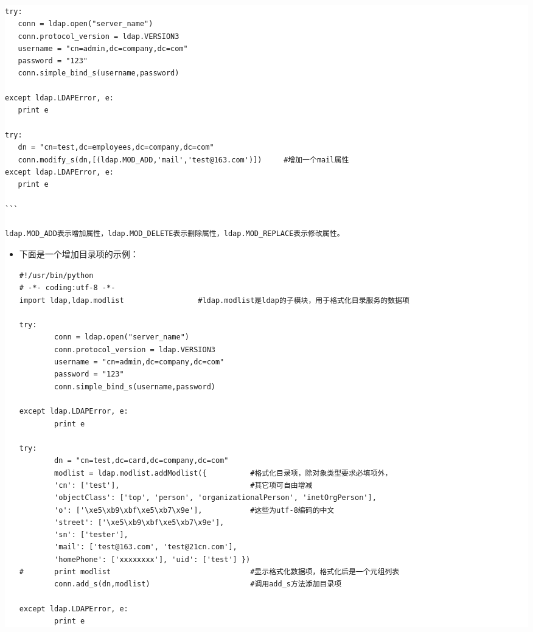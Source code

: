     try:
       conn = ldap.open("server_name")
       conn.protocol_version = ldap.VERSION3
       username = "cn=admin,dc=company,dc=com"
       password = "123"
       conn.simple_bind_s(username,password)

    except ldap.LDAPError, e:
       print e

    try:
       dn = "cn=test,dc=employees,dc=company,dc=com"
       conn.modify_s(dn,[(ldap.MOD_ADD,'mail','test@163.com')])     #增加一个mail属性
    except ldap.LDAPError, e:
       print e

    ```

    ldap.MOD_ADD表示增加属性，ldap.MOD_DELETE表示删除属性，ldap.MOD_REPLACE表示修改属性。

*   下面是一个增加目录项的示例：

    ```
    #!/usr/bin/python
    # -*- coding:utf-8 -*-
    import ldap,ldap.modlist                 #ldap.modlist是ldap的子模块，用于格式化目录服务的数据项

    try:
            conn = ldap.open("server_name")
            conn.protocol_version = ldap.VERSION3
            username = "cn=admin,dc=company,dc=com"
            password = "123"
            conn.simple_bind_s(username,password)

    except ldap.LDAPError, e:
            print e

    try:
            dn = "cn=test,dc=card,dc=company,dc=com"
            modlist = ldap.modlist.addModlist({          #格式化目录项，除对象类型要求必填项外， 
            'cn': ['test'],                              #其它项可自由增减                       
            'objectClass': ['top', 'person', 'organizationalPerson', 'inetOrgPerson'], 
            'o': ['\xe5\xb9\xbf\xe5\xb7\x9e'],           #这些为utf-8编码的中文 
            'street': ['\xe5\xb9\xbf\xe5\xb7\x9e'],
            'sn': ['tester'],
            'mail': ['test@163.com', 'test@21cn.com'],
            'homePhone': ['xxxxxxxx'], 'uid': ['test'] })
    #       print modlist                                #显示格式化数据项，格式化后是一个元组列表
            conn.add_s(dn,modlist)                       #调用add_s方法添加目录项

    except ldap.LDAPError, e:
            print e
